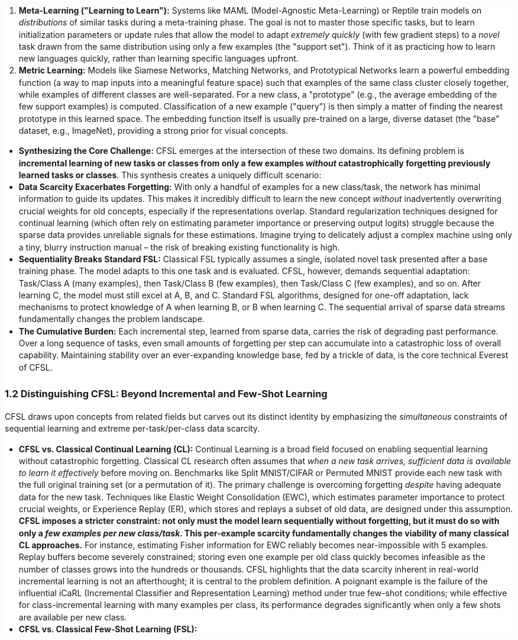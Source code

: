 1.  **Meta-Learning ("Learning to Learn"):** Systems like MAML (Model-Agnostic Meta-Learning) or Reptile train models on *distributions* of similar tasks during a meta-training phase. The goal is not to master those specific tasks, but to learn initialization parameters or update rules that allow the model to adapt *extremely quickly* (with few gradient steps) to a *novel* task drawn from the same distribution using only a few examples (the "support set"). Think of it as practicing how to learn new languages quickly, rather than learning specific languages upfront.
2.  **Metric Learning:** Models like Siamese Networks, Matching Networks, and Prototypical Networks learn a powerful embedding function (a way to map inputs into a meaningful feature space) such that examples of the same class cluster closely together, while examples of different classes are well-separated. For a new class, a "prototype" (e.g., the average embedding of the few support examples) is computed. Classification of a new example ("query") is then simply a matter of finding the nearest prototype in this learned space. The embedding function itself is usually pre-trained on a large, diverse dataset (the "base" dataset, e.g., ImageNet), providing a strong prior for visual concepts.
*   **Synthesizing the Core Challenge:**
CFSL emerges at the intersection of these two domains. Its defining problem is **incremental learning of new tasks or classes from only a few examples *without* catastrophically forgetting previously learned tasks or classes**. This synthesis creates a uniquely difficult scenario:
*   **Data Scarcity Exacerbates Forgetting:** With only a handful of examples for a new class/task, the network has minimal information to guide its updates. This makes it incredibly difficult to learn the new concept *without* inadvertently overwriting crucial weights for old concepts, especially if the representations overlap. Standard regularization techniques designed for continual learning (which often rely on estimating parameter importance or preserving output logits) struggle because the sparse data provides unreliable signals for these estimations. Imagine trying to delicately adjust a complex machine using only a tiny, blurry instruction manual – the risk of breaking existing functionality is high.
*   **Sequentiality Breaks Standard FSL:** Classical FSL typically assumes a single, isolated novel task presented after a base training phase. The model adapts to this one task and is evaluated. CFSL, however, demands sequential adaptation: Task/Class A (many examples), then Task/Class B (few examples), then Task/Class C (few examples), and so on. After learning C, the model must still excel at A, B, and C. Standard FSL algorithms, designed for one-off adaptation, lack mechanisms to protect knowledge of A when learning B, or B when learning C. The sequential arrival of sparse data streams fundamentally changes the problem landscape.
*   **The Cumulative Burden:** Each incremental step, learned from sparse data, carries the risk of degrading past performance. Over a long sequence of tasks, even small amounts of forgetting per step can accumulate into a catastrophic loss of overall capability. Maintaining stability over an ever-expanding knowledge base, fed by a trickle of data, is the core technical Everest of CFSL.
### 1.2 Distinguishing CFSL: Beyond Incremental and Few-Shot Learning
CFSL draws upon concepts from related fields but carves out its distinct identity by emphasizing the *simultaneous* constraints of sequential learning and extreme per-task/per-class data scarcity.
*   **CFSL vs. Classical Continual Learning (CL):**
Continual Learning is a broad field focused on enabling sequential learning without catastrophic forgetting. Classical CL research often assumes that *when a new task arrives, sufficient data is available to learn it effectively* before moving on. Benchmarks like Split MNIST/CIFAR or Permuted MNIST provide each new task with the full original training set (or a permutation of it). The primary challenge is overcoming forgetting *despite* having adequate data for the new task. Techniques like Elastic Weight Consolidation (EWC), which estimates parameter importance to protect crucial weights, or Experience Replay (ER), which stores and replays a subset of old data, are designed under this assumption. **CFSL imposes a stricter constraint: not only must the model learn sequentially without forgetting, but it must do so with only a *few examples per new class/task*. This per-example scarcity fundamentally changes the viability of many classical CL approaches.** For instance, estimating Fisher information for EWC reliably becomes near-impossible with 5 examples. Replay buffers become severely constrained; storing even one example per old class quickly becomes infeasible as the number of classes grows into the hundreds or thousands. CFSL highlights that the data scarcity inherent in real-world incremental learning is not an afterthought; it is central to the problem definition. A poignant example is the failure of the influential iCaRL (Incremental Classifier and Representation Learning) method under true few-shot conditions; while effective for class-incremental learning with many examples per class, its performance degrades significantly when only a few shots are available per new class.
*   **CFSL vs. Classical Few-Shot Learning (FSL):**